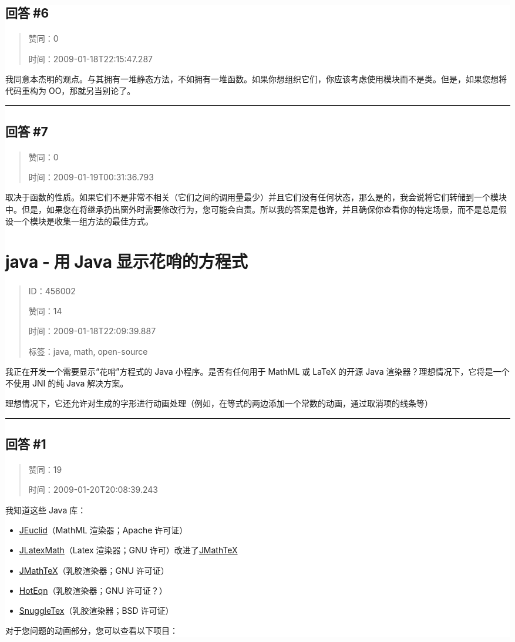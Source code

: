 ## 回答 #6

> 赞同：0
> 
> 时间：2009-01-18T22:15:47.287

我同意本杰明的观点。与其拥有一堆静态方法，不如拥有一堆函数。如果你想组织它们，你应该考虑使用模块而不是类。但是，如果您想将代码重构为 OO，那就另当别论了。

* * *

## 回答 #7

> 赞同：0
> 
> 时间：2009-01-19T00:31:36.793

取决于函数的性质。如果它们不是非常不相关（它们之间的调用量最少）并且它们没有任何状态，那么是的，我会说将它们转储到一个模块中。但是，如果您在将继承扔出窗外时需要修改行为，您可能会自责。所以我的答案是**也许**，并且确保你查看你的特定场景，而不是总是假设一个模块是收集一组方法的最佳方式。

# java - 用 Java 显示花哨的方程式

> ID：456002
> 
> 赞同：14
> 
> 时间：2009-01-18T22:09:39.887
> 
> 标签：java, math, open-source

我正在开发一个需要显示“花哨”方程式的 Java 小程序。是否有任何用于 MathML 或 LaTeX 的开源 Java 渲染器？理想情况下，它将是一个不使用 JNI 的纯 Java 解决方案。

理想情况下，它还允许对生成的字形进行动画处理（例如，在等式的两边添加一个常数的动画，通过取消项的线条等）

* * *

## 回答 #1

> 赞同：19
> 
> 时间：2009-01-20T20:08:39.243

我知道这些 Java 库：

*   [JEuclid](http://jeuclid.sourceforge.net/)（MathML 渲染器；Apache 许可证）

*   [JLatexMath](https://github.com/opencollab/jlatexmath)（Latex 渲染器；GNU 许可）改进了[JMathTeX](http://jmathtex.sourceforge.net/)

*   [JMathTeX](http://jmathtex.sourceforge.net/)（乳胶渲染器；GNU 许可证）

*   [HotEqn](http://www.atp.ruhr-uni-bochum.de/VCLab/software/HotEqn/HotEqn.html)（乳胶渲染器；GNU 许可证？）

*   [SnuggleTex](http://sourceforge.net/projects/snuggletex/)（乳胶渲染器；BSD 许可证）

对于您问题的动画部分，您可以查看以下项目：
